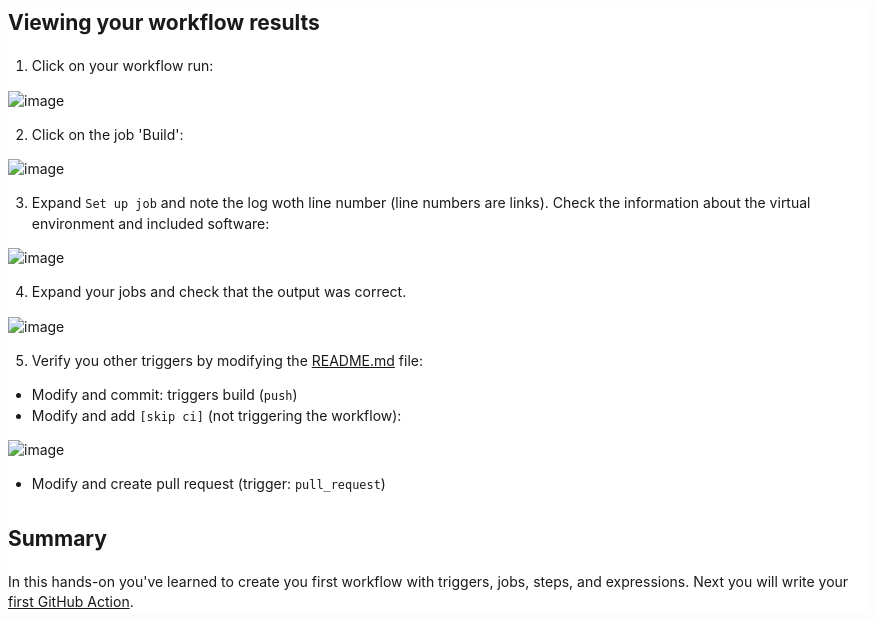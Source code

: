 
## Viewing your workflow results

1. Click on your workflow run:

<img width="600" alt="image" src="https://user-images.githubusercontent.com/5276337/174105747-0e205e0d-37cc-464c-905b-5b29be74fc75.png">
 
2. Click on the job 'Build':

<img width="400" alt="image" src="https://user-images.githubusercontent.com/5276337/174105990-a1c204c6-fb7d-44a4-9343-6982899edb25.png">

3. Expand `Set up job` and note the log woth line number (line numbers are links). Check the information about the virtual environment and included software:

<img width="600" alt="image" src="https://user-images.githubusercontent.com/5276337/174106759-c2a8f933-74cf-42a4-899b-b29dc67eccd7.png">

4. Expand your jobs and check that the output was correct.

<img width="400" alt="image" src="https://user-images.githubusercontent.com/5276337/174107136-af9187c1-dbee-4109-9ddc-f2abd4830282.png">

5. Verify you other triggers by modifying the [README.md](README.md) file:
  - Modify and commit: triggers build (`push`)
  - Modify and add `[skip ci]` (not triggering the workflow):  
  <img width="350" alt="image" src="https://user-images.githubusercontent.com/5276337/174110845-93d4a38a-9c8a-4336-9b6a-9089ea9a1cfd.png"> 
  
  - Modify and create pull request (trigger: `pull_request`)

## Summary

In this hands-on you've learned to create you first workflow with triggers, jobs, steps, and expressions. Next you will write your [first GitHub Action](06-My-first-action.md).
